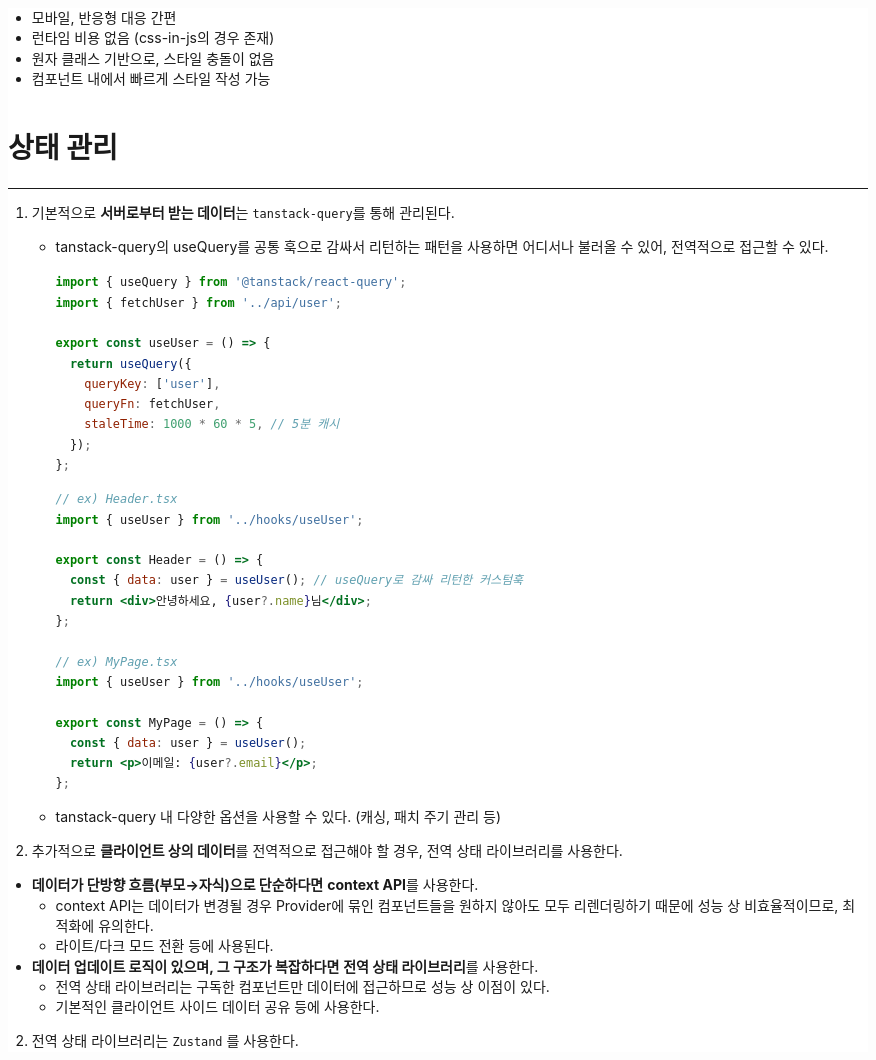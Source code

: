 - 모바일, 반응형 대응 간편
- 런타임 비용 없음 (css-in-js의 경우 존재)
- 원자 클래스 기반으로, 스타일 충돌이 없음
- 컴포넌트 내에서 빠르게 스타일 작성 가능

# 상태 관리

---

1. 기본적으로 **서버로부터 받는 데이터**는 `tanstack-query`를 통해 관리된다.
    - tanstack-query의 useQuery를 공통 훅으로 감싸서 리턴하는 패턴을 사용하면 어디서나 불러올 수 있어, 전역적으로 접근할 수 있다.
        
        ```jsx
        import { useQuery } from '@tanstack/react-query';
        import { fetchUser } from '../api/user';
        
        export const useUser = () => {
          return useQuery({
            queryKey: ['user'],
            queryFn: fetchUser,
            staleTime: 1000 * 60 * 5, // 5분 캐시
          });
        };
        ```
        
        ```jsx
        // ex) Header.tsx
        import { useUser } from '../hooks/useUser';
        
        export const Header = () => {
          const { data: user } = useUser(); // useQuery로 감싸 리턴한 커스텀훅
          return <div>안녕하세요, {user?.name}님</div>;
        };
        
        // ex) MyPage.tsx
        import { useUser } from '../hooks/useUser';
        
        export const MyPage = () => {
          const { data: user } = useUser();
          return <p>이메일: {user?.email}</p>;
        };
        
        ```
        
    - tanstack-query 내 다양한 옵션을 사용할 수 있다. (캐싱, 패치 주기 관리 등)

1. 추가적으로 **클라이언트 상의 데이터**를 전역적으로 접근해야 할 경우, 전역 상태 라이브러리를 사용한다.

- **데이터가 단방향 흐름(부모→자식)으로 단순하다면** **context API**를 사용한다.
    - context API는 데이터가 변경될 경우 Provider에 묶인 컴포넌트들을 원하지 않아도 모두 리렌더링하기 때문에 성능 상 비효율적이므로, 최적화에 유의한다.
    - 라이트/다크 모드 전환 등에 사용된다.
- **데이터 업데이트 로직이 있으며, 그 구조가 복잡하다면** **전역 상태 라이브러리**를 사용한다.
    - 전역 상태 라이브러리는 구독한 컴포넌트만 데이터에 접근하므로 성능 상 이점이 있다.
    - 기본적인 클라이언트 사이드 데이터 공유 등에 사용한다.

2. 전역 상태 라이브러리는 `Zustand` 를 사용한다.
    